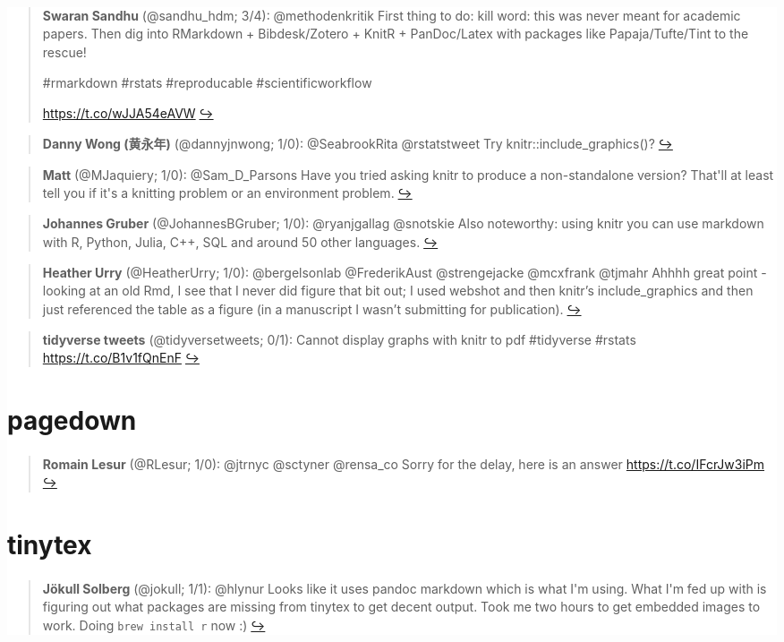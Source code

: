 


> **Swaran Sandhu** (@sandhu_hdm; 3/4): @methodenkritik First thing to do: kill word: this was never meant for academic papers.  Then dig into RMarkdown + Bibdesk/Zotero + KnitR + PanDoc/Latex with packages like Papaja/Tufte/Tint to the rescue! 
> >
> #rmarkdown #rstats #reproducable #scientificworkflow
> >
> https://t.co/wJJA54eAVW  [&#8618;](https://twitter.com/xieyihui/status/1183651171287928833)




> **Danny Wong (黄永年)** (@dannyjnwong; 1/0): @SeabrookRita @rstatstweet Try knitr::include_graphics()?  [&#8618;](https://twitter.com/xieyihui/status/1183816831187992577)




> **Matt** (@MJaquiery; 1/0): @Sam_D_Parsons Have you tried asking knitr to produce a non-standalone version? That'll at least tell you if it's a knitting problem or an environment problem.  [&#8618;](https://twitter.com/xieyihui/status/1183774483225731072)




> **Johannes Gruber** (@JohannesBGruber; 1/0): @ryanjgallag @snotskie Also noteworthy: using knitr you can use markdown with R,  Python, Julia, C++, SQL and around 50 other languages.  [&#8618;](https://twitter.com/xieyihui/status/1183074041613213696)




> **Heather Urry** (@HeatherUrry; 1/0): @bergelsonlab @FrederikAust @strengejacke @mcxfrank @tjmahr Ahhhh great point - looking at an old Rmd, I see that I never did figure that bit out; I used webshot and then knitr’s include_graphics and then just referenced the table as a figure (in a manuscript I wasn’t submitting for publication).  [&#8618;](https://twitter.com/xieyihui/status/1183018653379366913)




> **tidyverse tweets** (@tidyversetweets; 0/1): Cannot display graphs with knitr to pdf #tidyverse #rstats https://t.co/B1v1fQnEnF  [&#8618;](https://twitter.com/xieyihui/status/1181977691886624768)




# pagedown

> **Romain Lesur** (@RLesur; 1/0): @jtrnyc @sctyner @rensa_co Sorry for the delay, here is an answer https://t.co/IFcrJw3iPm  [&#8618;](https://twitter.com/xieyihui/status/1184213668243869703)




# tinytex

> **Jökull Solberg** (@jokull; 1/1): @hlynur Looks like it uses pandoc markdown which is what I'm using. What I'm fed up with is figuring out what packages are missing from tinytex to get decent output. Took me two hours to get embedded images to work. Doing `brew install r` now :)  [&#8618;](https://twitter.com/xieyihui/status/1184223840152494085)
